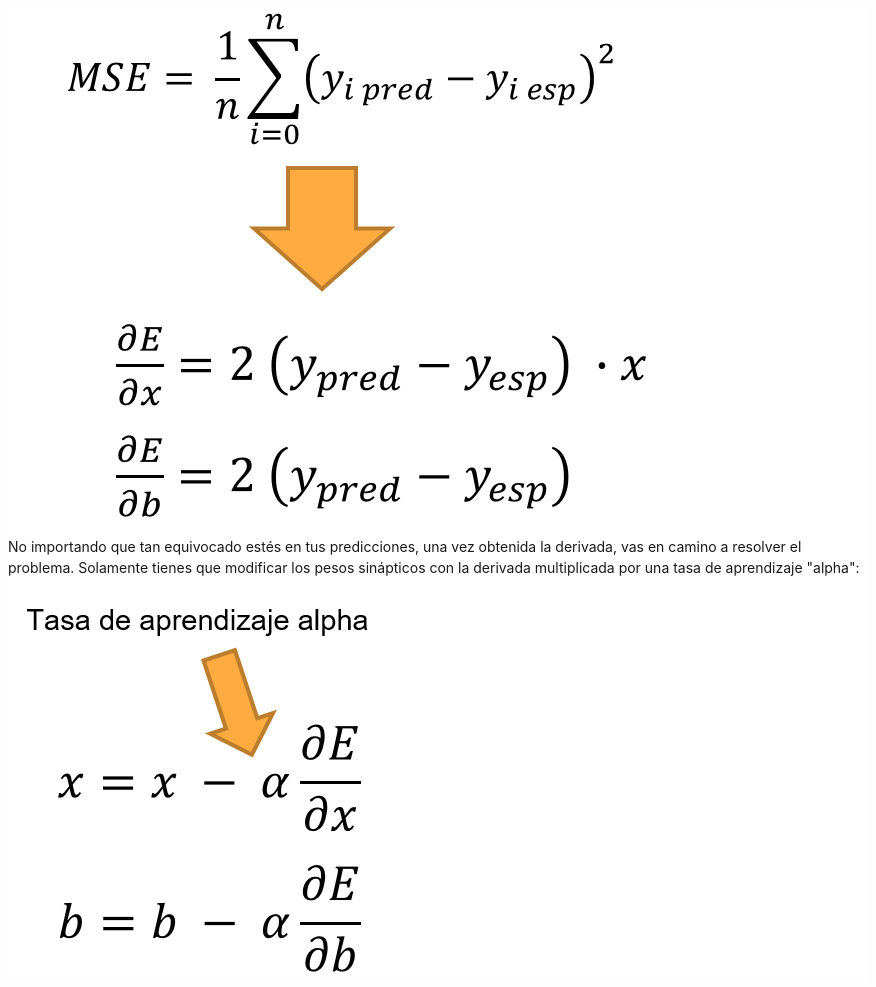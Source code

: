 ![Derivada de MSE](imgassets/msederivative.png)

No importando que tan equivocado estés en tus predicciones, una vez obtenida la derivada, vas en camino a resolver el problema. Solamente tienes que modificar los pesos sinápticos con la derivada multiplicada por una tasa de aprendizaje "alpha": 

![tasa de aprendizaje](imgassets/alpha.png)
